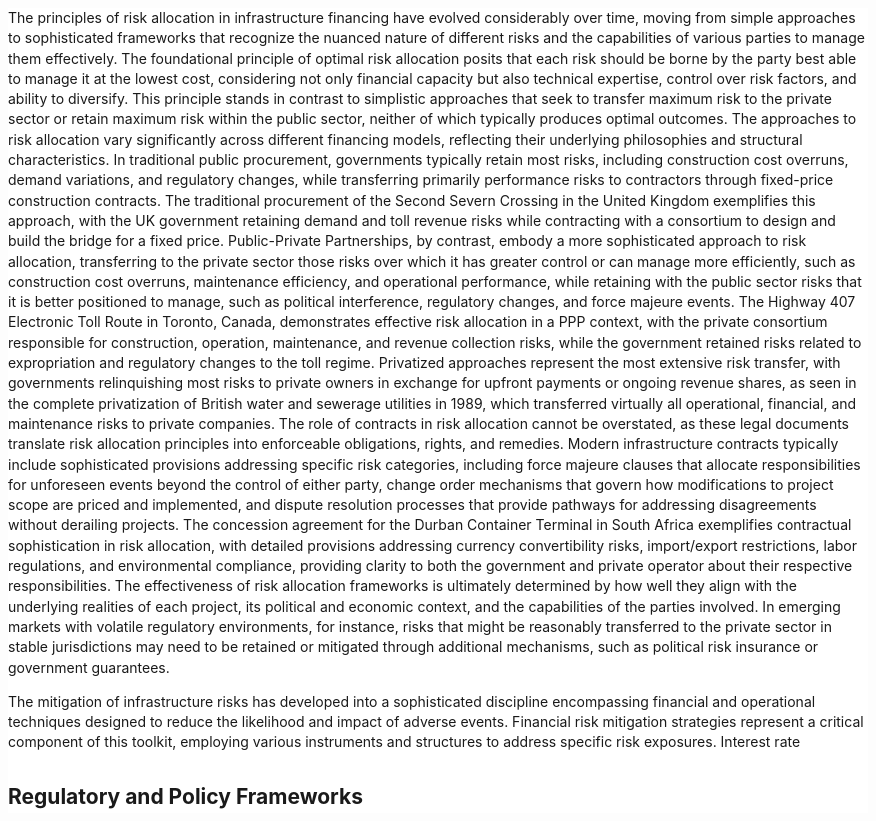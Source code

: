 The principles of risk allocation in infrastructure financing have evolved considerably over time, moving from simple approaches to sophisticated frameworks that recognize the nuanced nature of different risks and the capabilities of various parties to manage them effectively. The foundational principle of optimal risk allocation posits that each risk should be borne by the party best able to manage it at the lowest cost, considering not only financial capacity but also technical expertise, control over risk factors, and ability to diversify. This principle stands in contrast to simplistic approaches that seek to transfer maximum risk to the private sector or retain maximum risk within the public sector, neither of which typically produces optimal outcomes. The approaches to risk allocation vary significantly across different financing models, reflecting their underlying philosophies and structural characteristics. In traditional public procurement, governments typically retain most risks, including construction cost overruns, demand variations, and regulatory changes, while transferring primarily performance risks to contractors through fixed-price construction contracts. The traditional procurement of the Second Severn Crossing in the United Kingdom exemplifies this approach, with the UK government retaining demand and toll revenue risks while contracting with a consortium to design and build the bridge for a fixed price. Public-Private Partnerships, by contrast, embody a more sophisticated approach to risk allocation, transferring to the private sector those risks over which it has greater control or can manage more efficiently, such as construction cost overruns, maintenance efficiency, and operational performance, while retaining with the public sector risks that it is better positioned to manage, such as political interference, regulatory changes, and force majeure events. The Highway 407 Electronic Toll Route in Toronto, Canada, demonstrates effective risk allocation in a PPP context, with the private consortium responsible for construction, operation, maintenance, and revenue collection risks, while the government retained risks related to expropriation and regulatory changes to the toll regime. Privatized approaches represent the most extensive risk transfer, with governments relinquishing most risks to private owners in exchange for upfront payments or ongoing revenue shares, as seen in the complete privatization of British water and sewerage utilities in 1989, which transferred virtually all operational, financial, and maintenance risks to private companies. The role of contracts in risk allocation cannot be overstated, as these legal documents translate risk allocation principles into enforceable obligations, rights, and remedies. Modern infrastructure contracts typically include sophisticated provisions addressing specific risk categories, including force majeure clauses that allocate responsibilities for unforeseen events beyond the control of either party, change order mechanisms that govern how modifications to project scope are priced and implemented, and dispute resolution processes that provide pathways for addressing disagreements without derailing projects. The concession agreement for the Durban Container Terminal in South Africa exemplifies contractual sophistication in risk allocation, with detailed provisions addressing currency convertibility risks, import/export restrictions, labor regulations, and environmental compliance, providing clarity to both the government and private operator about their respective responsibilities. The effectiveness of risk allocation frameworks is ultimately determined by how well they align with the underlying realities of each project, its political and economic context, and the capabilities of the parties involved. In emerging markets with volatile regulatory environments, for instance, risks that might be reasonably transferred to the private sector in stable jurisdictions may need to be retained or mitigated through additional mechanisms, such as political risk insurance or government guarantees.

The mitigation of infrastructure risks has developed into a sophisticated discipline encompassing financial and operational techniques designed to reduce the likelihood and impact of adverse events. Financial risk mitigation strategies represent a critical component of this toolkit, employing various instruments and structures to address specific risk exposures. Interest rate

## Regulatory and Policy Frameworks
